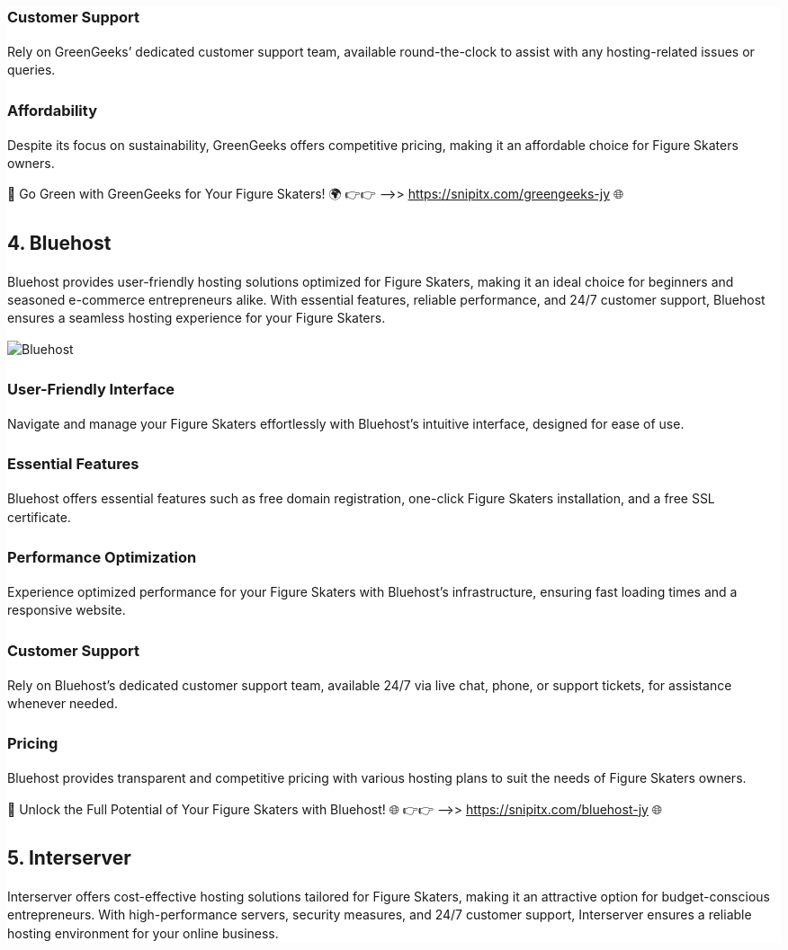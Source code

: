 ### Customer Support
Rely on GreenGeeks’ dedicated customer support team, available round-the-clock to assist with any hosting-related issues or queries.

### Affordability
Despite its focus on sustainability, GreenGeeks offers competitive pricing, making it an affordable choice for Figure Skaters owners.

🌿 Go Green with GreenGeeks for Your Figure Skaters! 🌍
👉👉 -->> https://snipitx.com/greengeeks-jy 🌐

## 4. Bluehost

Bluehost provides user-friendly hosting solutions optimized for Figure Skaters, making it an ideal choice for beginners and seasoned e-commerce entrepreneurs alike. With essential features, reliable performance, and 24/7 customer support, Bluehost ensures a seamless hosting experience for your Figure Skaters.

![Bluehost](https://i.imgur.com/PasFF9E.jpeg "Bluehost Hosting")

### User-Friendly Interface
Navigate and manage your Figure Skaters effortlessly with Bluehost’s intuitive interface, designed for ease of use.

### Essential Features
Bluehost offers essential features such as free domain registration, one-click Figure Skaters installation, and a free SSL certificate.

### Performance Optimization
Experience optimized performance for your Figure Skaters with Bluehost’s infrastructure, ensuring fast loading times and a responsive website.

### Customer Support
Rely on Bluehost’s dedicated customer support team, available 24/7 via live chat, phone, or support tickets, for assistance whenever needed.

### Pricing
Bluehost provides transparent and competitive pricing with various hosting plans to suit the needs of Figure Skaters owners.

🚀 Unlock the Full Potential of Your Figure Skaters with Bluehost! 🌐
👉👉 -->> https://snipitx.com/bluehost-jy 🌐

## 5. Interserver

Interserver offers cost-effective hosting solutions tailored for Figure Skaters, making it an attractive option for budget-conscious entrepreneurs. With high-performance servers, security measures, and 24/7 customer support, Interserver ensures a reliable hosting environment for your online business.
